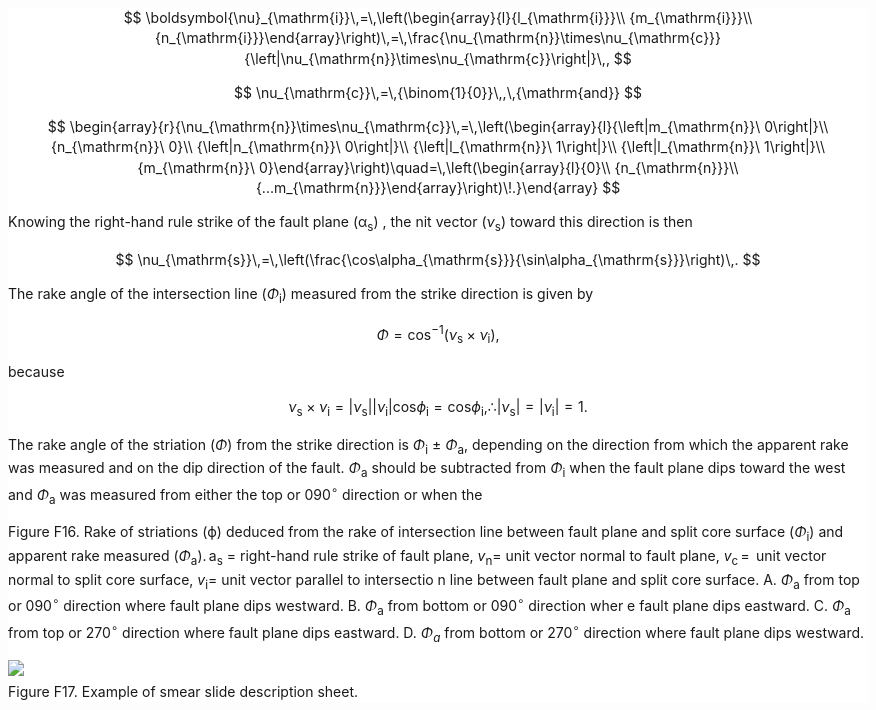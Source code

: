 $$
\boldsymbol{\nu}_{\mathrm{i}}\,=\,\left(\begin{array}{l}{l_{\mathrm{i}}}\\ {m_{\mathrm{i}}}\\ {n_{\mathrm{i}}}\end{array}\right)\,=\,\frac{\nu_{\mathrm{n}}\times\nu_{\mathrm{c}}}{\left|\nu_{\mathrm{n}}\times\nu_{\mathrm{c}}\right|}\,,
$$  

$$
\nu_{\mathrm{c}}\,=\,{\binom{1}{0}}\,,\,{\mathrm{and}}
$$  

$$
\begin{array}{r}{\nu_{\mathrm{n}}\times\nu_{\mathrm{c}}\,=\,\left(\begin{array}{l}{\left|m_{\mathrm{n}}\ 0\right|}\\ {n_{\mathrm{n}}\ 0}\\ {\left|n_{\mathrm{n}}\ 0\right|}\\ {\left|l_{\mathrm{n}}\ 1\right|}\\ {\left|l_{\mathrm{n}}\ 1\right|}\\ {m_{\mathrm{n}}\ 0}\end{array}\right)\quad=\,\left(\begin{array}{l}{0}\\ {n_{\mathrm{n}}}\\ {...m_{\mathrm{n}}}\end{array}\right)\!.}\end{array}
$$  

Knowing the right-hand rule strike of the fault plane $(\upalpha_{\mathrm{{s}}})$ , the nit vector $\left(\nu_{\mathrm{s}}\right)$ toward this direction is then  

$$
\nu_{\mathrm{s}}\,=\,\left(\frac{\cos\alpha_{\mathrm{s}}}{\sin\alpha_{\mathrm{s}}}\right)\,.
$$  

The rake angle of the intersection line $(\Phi_{\mathrm{i}})$ measured from the strike direction is given by  

$$
\Phi=\cos^{-1}(\nu_{\mathrm{s}}\times\nu_{\mathrm{i}}),
$$  

because  

$$
\nu_{\mathrm{s}}\times\nu_{\mathrm{i}}=\left|\nu_{\mathrm{s}}\right|\left|\nu_{\mathrm{i}}\right|\mathrm{cos}\phi_{\mathrm{i}}=\mathrm{cos}\phi_{\mathrm{i}},\therefore\left|\nu_{\mathrm{s}}\right|=\left|\nu_{\mathrm{i}}\right|=1.
$$  

The rake angle of the striation $(\Phi)$ from the strike direction is $\Phi_{\mathrm{i}}$ $\pm\ \Phi_{\mathrm{a}},$ depending on the direction from which the apparent rake was measured and on the dip direction of the fault. $\Phi_{\mathrm{a}}$ should be subtracted from $\Phi_{\mathrm{i}}$ when the fault plane dips toward the west and $\Phi_{\mathrm{a}}$ was measured from either the top or $090^{\circ}$ direction or when the  

Figure F16. Rake of striations (ϕ) deduced from the rake of intersection line between fault plane and split core surface $(\Phi_{\mathrm{i}})$ and apparent rake measured $(\Phi_{\mathsf{a}}).\,\mathsf{a}_{\mathsf{s}}$ $=$ right-hand rule strike of fault plane, $v_{\mathsf{n}}=$ unit vector normal to fault plane, $v_{\mathrm{c}}\,{=}\,$ unit vector normal to split core surface, $v_{\mathrm{i}}=$ unit vector parallel to intersectio n line between fault plane and split core surface. A. $\Phi_{\mathsf{a}}$ from top or $090^{\circ}$ direction where fault plane dips westward. B. $\Phi_{\mathsf{a}}$ from bottom or $090^{\circ}$ direction wher e fault plane dips eastward. C. $\Phi_{\mathsf{a}}$ from top or $270^{\circ}$ direction where fault plane dips eastward. D. $\Phi_{a}$ from bottom or $270^{\circ}$ direction where fault plane dips westward.  

![](images/69b52cd286ed82aab620ad2d7978c2047c98ba47d7794d011fd3b0295d65c561.jpg)  
Figure F17. Example of smear slide description sheet.  
